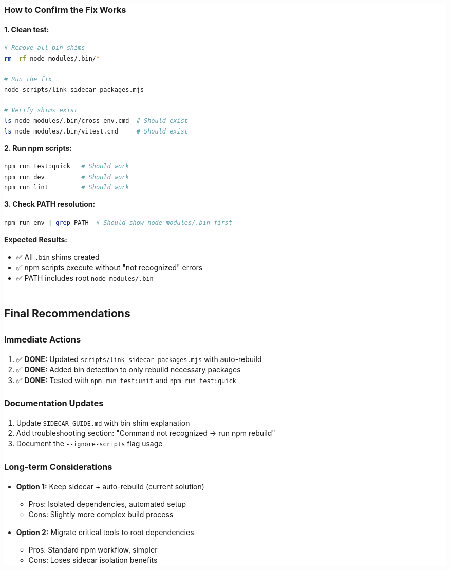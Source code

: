 ### How to Confirm the Fix Works

**1. Clean test:**
```bash
# Remove all bin shims
rm -rf node_modules/.bin/*

# Run the fix
node scripts/link-sidecar-packages.mjs

# Verify shims exist
ls node_modules/.bin/cross-env.cmd  # Should exist
ls node_modules/.bin/vitest.cmd     # Should exist
```

**2. Run npm scripts:**
```bash
npm run test:quick   # Should work
npm run dev          # Should work
npm run lint         # Should work
```

**3. Check PATH resolution:**
```bash
npm run env | grep PATH  # Should show node_modules/.bin first
```

**Expected Results:**
- ✅ All `.bin` shims created
- ✅ npm scripts execute without "not recognized" errors
- ✅ PATH includes root `node_modules/.bin`

---

## Final Recommendations

### Immediate Actions
1. ✅ **DONE:** Updated `scripts/link-sidecar-packages.mjs` with auto-rebuild
2. ✅ **DONE:** Added bin detection to only rebuild necessary packages
3. ✅ **DONE:** Tested with `npm run test:unit` and `npm run test:quick`

### Documentation Updates
1. Update `SIDECAR_GUIDE.md` with bin shim explanation
2. Add troubleshooting section: "Command not recognized → run npm rebuild"
3. Document the `--ignore-scripts` flag usage

### Long-term Considerations
- **Option 1:** Keep sidecar + auto-rebuild (current solution)
  - Pros: Isolated dependencies, automated setup
  - Cons: Slightly more complex build process

- **Option 2:** Migrate critical tools to root dependencies
  - Pros: Standard npm workflow, simpler
  - Cons: Loses sidecar isolation benefits
